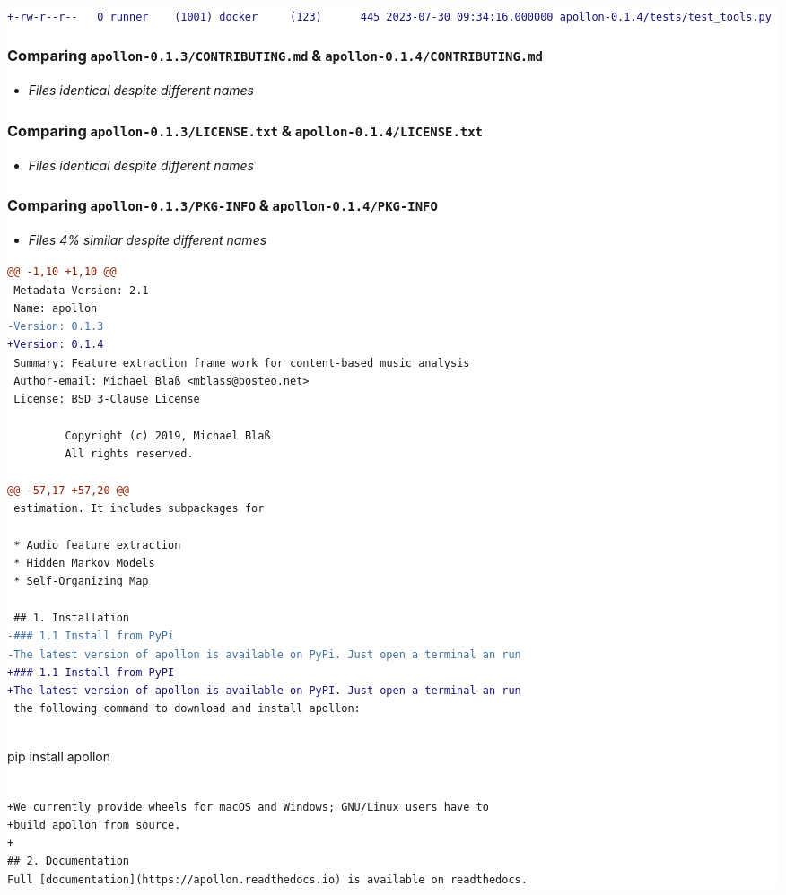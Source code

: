 ```diff
+-rw-r--r--   0 runner    (1001) docker     (123)      445 2023-07-30 09:34:16.000000 apollon-0.1.4/tests/test_tools.py
```

### Comparing `apollon-0.1.3/CONTRIBUTING.md` & `apollon-0.1.4/CONTRIBUTING.md`

 * *Files identical despite different names*

### Comparing `apollon-0.1.3/LICENSE.txt` & `apollon-0.1.4/LICENSE.txt`

 * *Files identical despite different names*

### Comparing `apollon-0.1.3/PKG-INFO` & `apollon-0.1.4/PKG-INFO`

 * *Files 4% similar despite different names*

```diff
@@ -1,10 +1,10 @@
 Metadata-Version: 2.1
 Name: apollon
-Version: 0.1.3
+Version: 0.1.4
 Summary: Feature extraction frame work for content-based music analysis
 Author-email: Michael Blaß <mblass@posteo.net>
 License: BSD 3-Clause License
         
         Copyright (c) 2019, Michael Blaß 
         All rights reserved.
         
@@ -57,17 +57,20 @@
 estimation. It includes subpackages for
 
 * Audio feature extraction
 * Hidden Markov Models
 * Self-Organizing Map
 
 ## 1. Installation
-### 1.1 Install from PyPi
-The latest version of apollon is available on PyPi. Just open a terminal an run
+### 1.1 Install from PyPI
+The latest version of apollon is available on PyPI. Just open a terminal an run
 the following command to download and install apollon:
 
 ```
 pip install apollon 
 ```
 
+We currently provide wheels for macOS and Windows; GNU/Linux users have to
+build apollon from source.
+
 ## 2. Documentation
 Full [documentation](https://apollon.readthedocs.io) is available on readthedocs.
```
